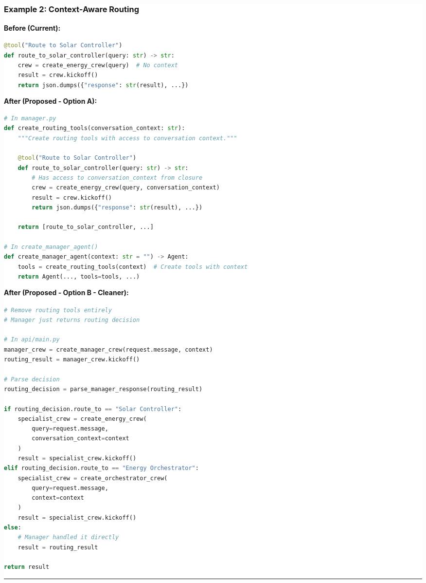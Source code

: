 ### Example 2: Context-Aware Routing

**Before (Current):**
```python
@tool("Route to Solar Controller")
def route_to_solar_controller(query: str) -> str:
    crew = create_energy_crew(query)  # No context
    result = crew.kickoff()
    return json.dumps({"response": str(result), ...})
```

**After (Proposed - Option A):**
```python
# In manager.py
def create_routing_tools(conversation_context: str):
    """Create routing tools with access to conversation context."""

    @tool("Route to Solar Controller")
    def route_to_solar_controller(query: str) -> str:
        # Has access to conversation_context from closure
        crew = create_energy_crew(query, conversation_context)
        result = crew.kickoff()
        return json.dumps({"response": str(result), ...})

    return [route_to_solar_controller, ...]

# In create_manager_agent()
def create_manager_agent(context: str = "") -> Agent:
    tools = create_routing_tools(context)  # Create tools with context
    return Agent(..., tools=tools, ...)
```

**After (Proposed - Option B - Cleaner):**
```python
# Remove routing tools entirely
# Manager just returns routing decision

# In api/main.py
manager_crew = create_manager_crew(request.message, context)
routing_result = manager_crew.kickoff()

# Parse decision
routing_decision = parse_manager_response(routing_result)

if routing_decision.route_to == "Solar Controller":
    specialist_crew = create_energy_crew(
        query=request.message,
        conversation_context=context
    )
    result = specialist_crew.kickoff()
elif routing_decision.route_to == "Energy Orchestrator":
    specialist_crew = create_orchestrator_crew(
        query=request.message,
        context=context
    )
    result = specialist_crew.kickoff()
else:
    # Manager handled it directly
    result = routing_result

return result
```

---